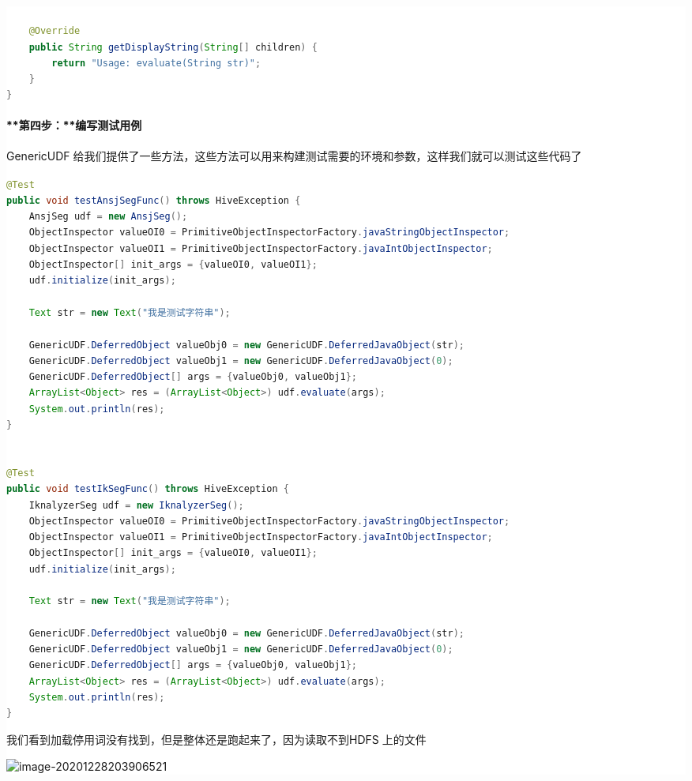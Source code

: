 ```java

    @Override
    public String getDisplayString(String[] children) {
        return "Usage: evaluate(String str)";
    }
}
```



#### **第四步：**编写测试用例

GenericUDF 给我们提供了一些方法，这些方法可以用来构建测试需要的环境和参数，这样我们就可以测试这些代码了

```java
@Test
public void testAnsjSegFunc() throws HiveException {
    AnsjSeg udf = new AnsjSeg();
    ObjectInspector valueOI0 = PrimitiveObjectInspectorFactory.javaStringObjectInspector;
    ObjectInspector valueOI1 = PrimitiveObjectInspectorFactory.javaIntObjectInspector;
    ObjectInspector[] init_args = {valueOI0, valueOI1};
    udf.initialize(init_args);

    Text str = new Text("我是测试字符串");

    GenericUDF.DeferredObject valueObj0 = new GenericUDF.DeferredJavaObject(str);
    GenericUDF.DeferredObject valueObj1 = new GenericUDF.DeferredJavaObject(0);
    GenericUDF.DeferredObject[] args = {valueObj0, valueObj1};
    ArrayList<Object> res = (ArrayList<Object>) udf.evaluate(args);
    System.out.println(res);
}


@Test
public void testIkSegFunc() throws HiveException {
    IknalyzerSeg udf = new IknalyzerSeg();
    ObjectInspector valueOI0 = PrimitiveObjectInspectorFactory.javaStringObjectInspector;
    ObjectInspector valueOI1 = PrimitiveObjectInspectorFactory.javaIntObjectInspector;
    ObjectInspector[] init_args = {valueOI0, valueOI1};
    udf.initialize(init_args);

    Text str = new Text("我是测试字符串");

    GenericUDF.DeferredObject valueObj0 = new GenericUDF.DeferredJavaObject(str);
    GenericUDF.DeferredObject valueObj1 = new GenericUDF.DeferredJavaObject(0);
    GenericUDF.DeferredObject[] args = {valueObj0, valueObj1};
    ArrayList<Object> res = (ArrayList<Object>) udf.evaluate(args);
    System.out.println(res);
}
```

我们看到加载停用词没有找到，但是整体还是跑起来了，因为读取不到HDFS 上的文件

![image-20201228203906521](https://kingcall.oss-cn-hangzhou.aliyuncs.com/blog/img/2020/12/28/21:15:19-20:39:07-image-20201228203906521.png)

